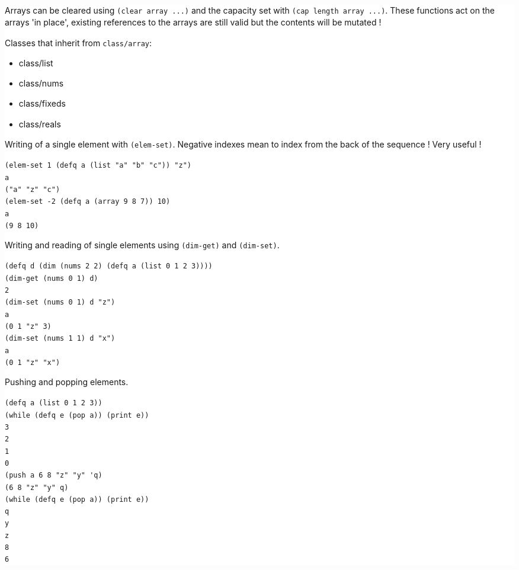 Arrays can be cleared using `(clear array ...)` and the capacity set with `(cap
length array ...)`. These functions act on the arrays 'in place', existing
references to the arrays are still valid but the contents will be mutated !

Classes that inherit from `class/array`:

* class/list

* class/nums

* class/fixeds

* class/reals

Writing of a single element with `(elem-set)`. Negative indexes mean to index
from the back of the sequence ! Very useful !

```vdu
(elem-set 1 (defq a (list "a" "b" "c")) "z")
a
("a" "z" "c")
(elem-set -2 (defq a (array 9 8 7)) 10)
a
(9 8 10)
```

Writing and reading of single elements using `(dim-get)` and `(dim-set)`.

```vdu
(defq d (dim (nums 2 2) (defq a (list 0 1 2 3))))
(dim-get (nums 0 1) d)
2
(dim-set (nums 0 1) d "z")
a
(0 1 "z" 3)
(dim-set (nums 1 1) d "x")
a
(0 1 "z" "x")
```

Pushing and popping elements.

```vdu
(defq a (list 0 1 2 3))
(while (defq e (pop a)) (print e))
3
2
1
0
(push a 6 8 "z" "y" 'q)
(6 8 "z" "y" q)
(while (defq e (pop a)) (print e))
q
y
z
8
6
```
